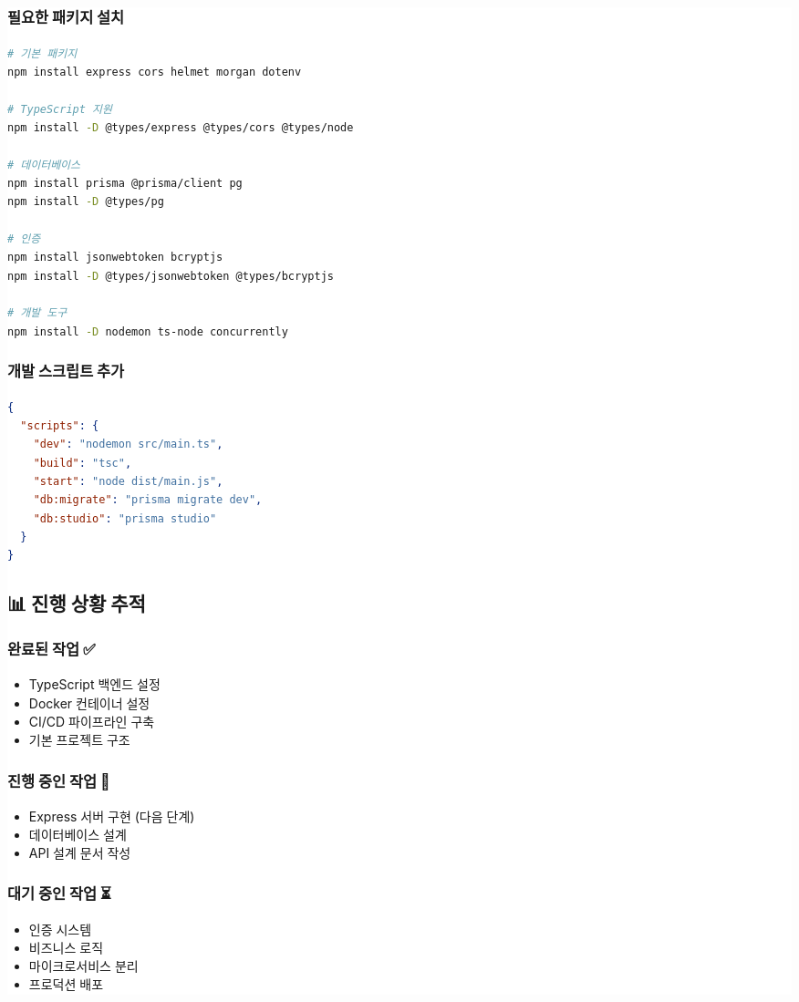 ### 필요한 패키지 설치
```bash
# 기본 패키지
npm install express cors helmet morgan dotenv

# TypeScript 지원
npm install -D @types/express @types/cors @types/node

# 데이터베이스
npm install prisma @prisma/client pg
npm install -D @types/pg

# 인증
npm install jsonwebtoken bcryptjs
npm install -D @types/jsonwebtoken @types/bcryptjs

# 개발 도구
npm install -D nodemon ts-node concurrently
```

### 개발 스크립트 추가
```json
{
  "scripts": {
    "dev": "nodemon src/main.ts",
    "build": "tsc",
    "start": "node dist/main.js",
    "db:migrate": "prisma migrate dev",
    "db:studio": "prisma studio"
  }
}
```

## 📊 진행 상황 추적

### 완료된 작업 ✅
- TypeScript 백엔드 설정
- Docker 컨테이너 설정
- CI/CD 파이프라인 구축
- 기본 프로젝트 구조

### 진행 중인 작업 🔄
- Express 서버 구현 (다음 단계)
- 데이터베이스 설계
- API 설계 문서 작성

### 대기 중인 작업 ⏳
- 인증 시스템
- 비즈니스 로직
- 마이크로서비스 분리
- 프로덕션 배포
